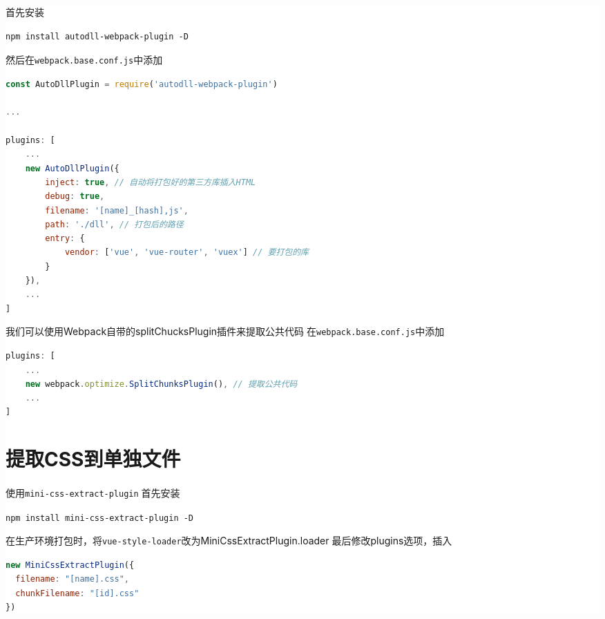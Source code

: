 首先安装
```
npm install autodll-webpack-plugin -D
```
然后在`webpack.base.conf.js`中添加
```javascript
const AutoDllPlugin = require('autodll-webpack-plugin')

...

plugins: [
    ...
    new AutoDllPlugin({
        inject: true, // 自动将打包好的第三方库插入HTML
        debug: true,
        filename: '[name]_[hash],js',
        path: './dll', // 打包后的路径
        entry: {
            vendor: ['vue', 'vue-router', 'vuex'] // 要打包的库
        }
    }),
    ...
]
```
我们可以使用Webpack自带的splitChucksPlugin插件来提取公共代码
在`webpack.base.conf.js`中添加
```javascript
plugins: [
    ...
    new webpack.optimize.SplitChunksPlugin(), // 提取公共代码
    ...
]
```
# 提取CSS到单独文件
使用`mini-css-extract-plugin`
首先安装
```
npm install mini-css-extract-plugin -D
```
在生产环境打包时，将`vue-style-loader`改为MiniCssExtractPlugin.loader
最后修改plugins选项，插入
```javascript
new MiniCssExtractPlugin({
  filename: "[name].css",
  chunkFilename: "[id].css"
})
```

